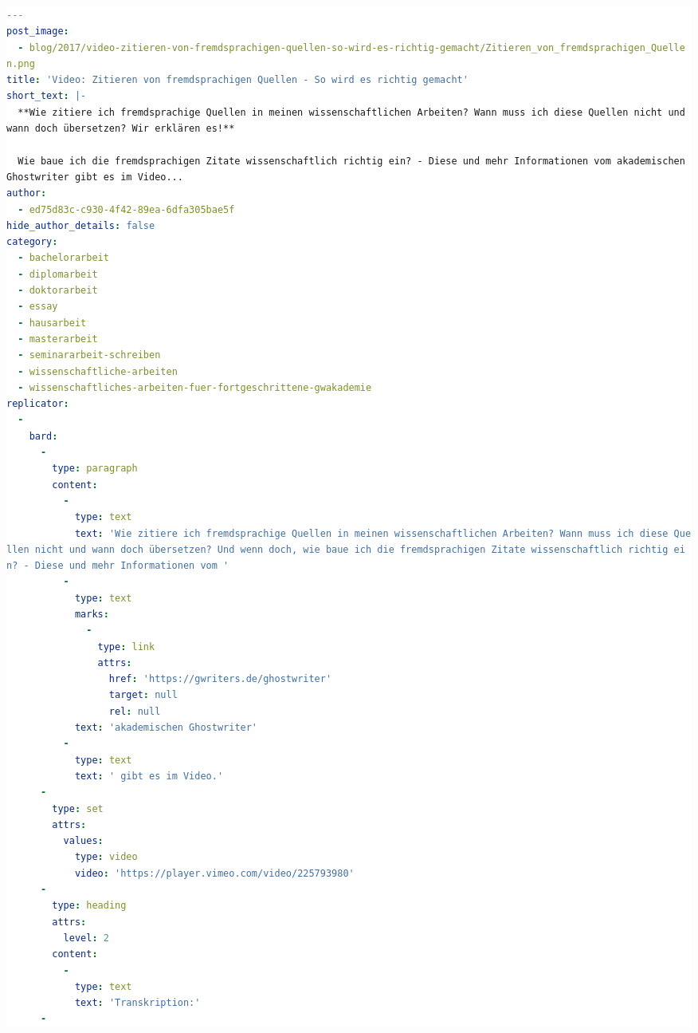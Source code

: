 ```yaml
---
post_image:
  - blog/2017/video-zitieren-von-fremdsprachigen-quellen-so-wird-es-richtig-gemacht/Zitieren_von_fremdsprachigen_Quellen.png
title: 'Video: Zitieren von fremdsprachigen Quellen - So wird es richtig gemacht'
short_text: |-
  **Wie zitiere ich fremdsprachige Quellen in meinen wissenschaftlichen Arbeiten? Wann muss ich diese Quellen nicht und wann doch übersetzen? Wir erklären es!**

  Wie baue ich die fremdsprachigen Zitate wissenschaftlich richtig ein? - Diese und mehr Informationen vom akademischen Ghostwriter gibt es im Video...
author:
  - ed75d83c-c930-4f42-89ea-6dfa305bae5f
hide_author_details: false
category:
  - bachelorarbeit
  - diplomarbeit
  - doktorarbeit
  - essay
  - hausarbeit
  - masterarbeit
  - seminararbeit-schreiben
  - wissenschaftliche-arbeiten
  - wissenschaftliches-arbeiten-fuer-fortgeschrittene-gwakademie
replicator:
  -
    bard:
      -
        type: paragraph
        content:
          -
            type: text
            text: 'Wie zitiere ich fremdsprachige Quellen in meinen wissenschaftlichen Arbeiten? Wann muss ich diese Quellen nicht und wann doch übersetzen? Und wenn doch, wie baue ich die fremdsprachigen Zitate wissenschaftlich richtig ein? - Diese und mehr Informationen vom '
          -
            type: text
            marks:
              -
                type: link
                attrs:
                  href: 'https://gwriters.de/ghostwriter'
                  target: null
                  rel: null
            text: 'akademischen Ghostwriter'
          -
            type: text
            text: ' gibt es im Video.'
      -
        type: set
        attrs:
          values:
            type: video
            video: 'https://player.vimeo.com/video/225793980'
      -
        type: heading
        attrs:
          level: 2
        content:
          -
            type: text
            text: 'Transkription:'
      -
```